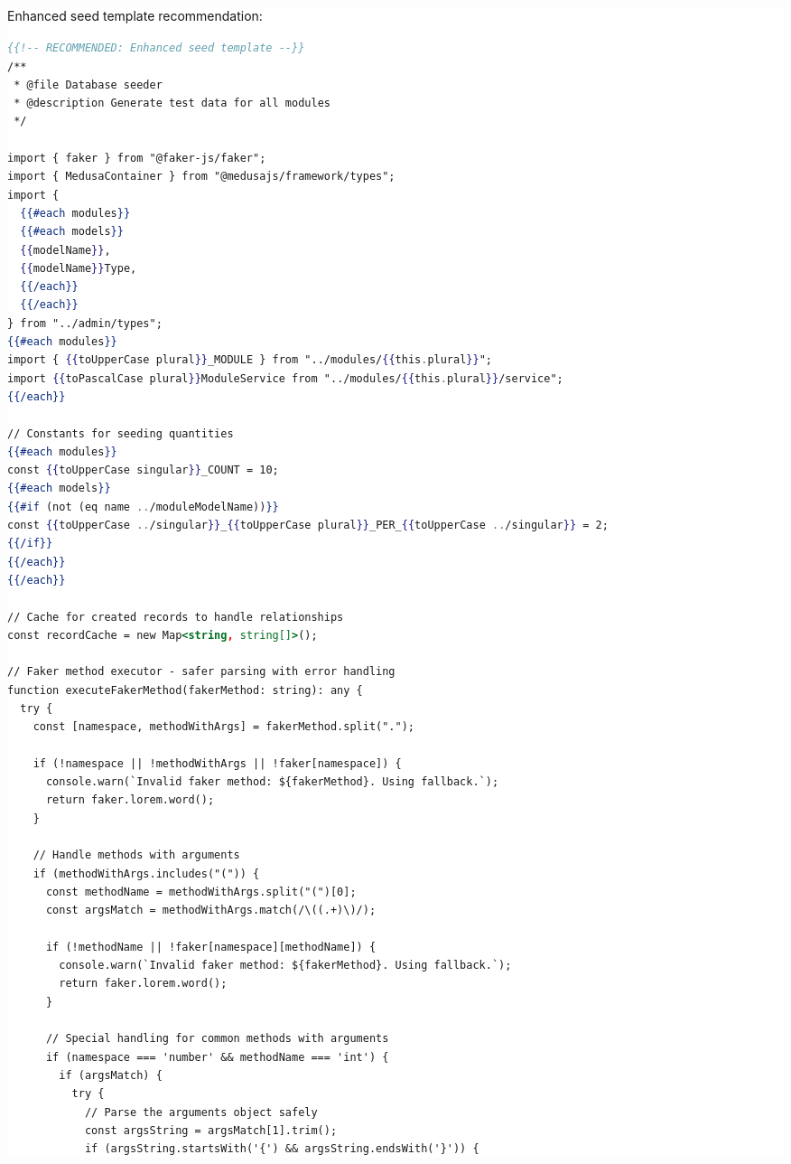 Enhanced seed template recommendation:

```handlebars
{{!-- RECOMMENDED: Enhanced seed template --}}
/**
 * @file Database seeder
 * @description Generate test data for all modules
 */

import { faker } from "@faker-js/faker";
import { MedusaContainer } from "@medusajs/framework/types";
import { 
  {{#each modules}}
  {{#each models}}
  {{modelName}},
  {{modelName}}Type,
  {{/each}}
  {{/each}} 
} from "../admin/types";
{{#each modules}}
import { {{toUpperCase plural}}_MODULE } from "../modules/{{this.plural}}";
import {{toPascalCase plural}}ModuleService from "../modules/{{this.plural}}/service";
{{/each}}

// Constants for seeding quantities
{{#each modules}}
const {{toUpperCase singular}}_COUNT = 10;
{{#each models}}
{{#if (not (eq name ../moduleModelName))}}
const {{toUpperCase ../singular}}_{{toUpperCase plural}}_PER_{{toUpperCase ../singular}} = 2;
{{/if}}
{{/each}}
{{/each}}

// Cache for created records to handle relationships
const recordCache = new Map<string, string[]>();

// Faker method executor - safer parsing with error handling
function executeFakerMethod(fakerMethod: string): any {
  try {
    const [namespace, methodWithArgs] = fakerMethod.split(".");
    
    if (!namespace || !methodWithArgs || !faker[namespace]) {
      console.warn(`Invalid faker method: ${fakerMethod}. Using fallback.`);
      return faker.lorem.word();
    }
    
    // Handle methods with arguments
    if (methodWithArgs.includes("(")) {
      const methodName = methodWithArgs.split("(")[0];
      const argsMatch = methodWithArgs.match(/\((.+)\)/);
      
      if (!methodName || !faker[namespace][methodName]) {
        console.warn(`Invalid faker method: ${fakerMethod}. Using fallback.`);
        return faker.lorem.word();
      }
      
      // Special handling for common methods with arguments
      if (namespace === 'number' && methodName === 'int') {
        if (argsMatch) {
          try {
            // Parse the arguments object safely
            const argsString = argsMatch[1].trim();
            if (argsString.startsWith('{') && argsString.endsWith('}')) {
```